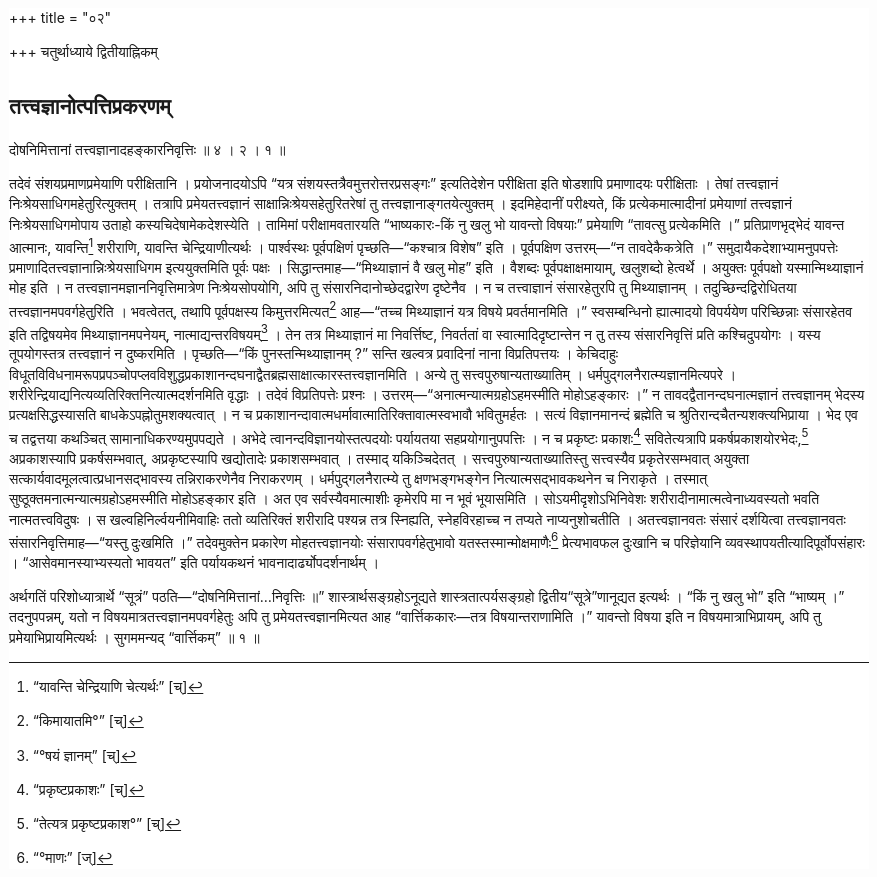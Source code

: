 +++
title = "०२"

+++
 चतुर्थाध्याये द्वितीयाह्निकम्

## तत्त्वज्ञानोत्पत्तिप्रकरणम्

दोषनिमित्तानां तत्त्वज्ञानादहङ्कारनिवृत्तिः ॥ ४ । २ । १ ॥

तदेवं संशयप्रमाणप्रमेयाणि परीक्षितानि । प्रयोजनादयोऽपि “यत्र संशयस्तत्रैवमुत्तरोत्तरप्रसङ्गः” इत्यतिदेशेन परीक्षिता इति षोडशापि प्रमाणादयः परीक्षिताः । तेषां तत्त्वज्ञानं निःश्रेयसाधिगमहेतुरित्युक्तम् । तत्रापि प्रमेयतत्त्वज्ञानं साक्षान्निःश्रेयसहेतुरितरेषां तु तत्त्वज्ञानाङ्गतयेत्युक्तम् । इदमिहेदानीं परीक्ष्यते, किं प्रत्येकमात्मादीनां प्रमेयाणां तत्त्वज्ञानं निःश्रेयसाधिगमोपाय उताहो कस्यचिदेषामेकदेशस्येति । तामिमां परीक्षामवतारयति “भाष्यकारः-किं नु खलु भो यावन्तो विषयाः” प्रमेयाणि “तावत्सु प्रत्येकमिति ।” प्रतिप्राणभृद्भेदं यावन्त आत्मानः, यावन्ति[^1] शरीराणि, यावन्ति चेन्द्रियाणीत्यर्थः । पार्श्वस्थः पूर्वपक्षिणं पृच्छति—“कश्चात्र विशेष” इति । पूर्वपक्षिण उत्तरम्—“न तावदेकैकत्रेति ।” समुदायैकदेशाभ्यामनुपपत्तेः प्रमाणादितत्त्वज्ञानान्निःश्रेयसाधिगम इत्ययुक्तमिति पूर्वः पक्षः । सिद्धान्तमाह—“मिथ्याज्ञानं वै खलु मोह” इति । वैशब्दः पूर्वपक्षाक्षमायाम्, खलुशब्दो हेत्वर्थे । अयुक्तः पूर्वपक्षो यस्मान्मिथ्याज्ञानं मोह इति । न तत्त्वज्ञानमज्ञाननिवृत्तिमात्रेण निःश्रेयसोपयोगि, अपि तु संसारनिदानोच्छेदद्वारेण दृष्टेनैव । न च तत्त्वाज्ञानं संसारहेतुरपि तु मिथ्याज्ञानम् । तदुच्छिन्दद्विरोधितया तत्त्वज्ञानमपवर्गहेतुरिति । भवत्वेतत्, तथापि पूर्वपक्षस्य किमुत्तरमित्यत[^2] आह—“तच्च मिथ्याज्ञानं यत्र विषये प्रवर्तमानमिति ।” स्वसम्बन्धिनो ह्यात्मादयो विपर्ययेण परिच्छिन्नाः संसारहेतव इति तद्विषयमेव मिथ्याज्ञानमपनेयम्, नात्माद्यन्तरविषयम्[^3] ।  तेन तत्र मिथ्याज्ञानं मा निवर्त्तिष्ट, निवर्ततां वा स्वात्मादिदृष्टान्तेन न तु तस्य संसारनिवृत्तिं प्रति कश्चिदुपयोगः । यस्य तूपयोगस्तत्र तत्त्वज्ञानं न दुष्करमिति । पृच्छति—“किं पुनस्तन्मिथ्याज्ञानम् ?” सन्ति खल्वत्र प्रवादिनां नाना विप्रतिपत्तयः । केचिदाहुः विधूतविविधनामरूपप्रपञ्चोपप्लवविशुद्धप्रकाशानन्दघनाद्वैतब्रह्मसाक्षात्कारस्तत्त्वज्ञानमिति । अन्ये तु सत्त्वपुरुषान्यताख्यातिम् । धर्मपुद्गलनैरात्म्यज्ञानमित्यपरे । शरीरेन्द्रियाद्यनित्यव्यतिरिक्तनित्यात्मदर्शनमिति वृद्धाः । तदेवं विप्रतिपत्तेः प्रश्नः । उत्तरम्—“अनात्मन्यात्मग्रहोऽहमस्मीति मोहोऽहङ्कारः ।” न तावदद्वैतानन्दघनात्मज्ञानं तत्त्वज्ञानम् भेदस्य प्रत्यक्षसिद्धस्यासति बाधकेऽपह्नोतुमशक्यत्वात् । न च प्रकाशानन्दावात्मधर्मावात्मातिरिक्तावात्मस्वभावौ भवितुमर्हतः । सत्यं विज्ञानमानन्दं ब्रह्मेति च श्रुतिरान्दचैतन्यशक्त्यभिप्राया । भेद एव च तद्वत्तया कथञ्चित् सामानाधिकरण्यमुपपद्यते । अभेदे त्वानन्दविज्ञानयोस्तत्पदयोः पर्यायतया सहप्रयोगानुपपत्तिः । न च प्रकृष्टः प्रकाशः[^4] सवितेत्यत्रापि प्रकर्षप्रकाशयोरभेदः,[^5] अप्रकाशस्यापि प्रकर्षसम्भवात्, अप्रकृष्टस्यापि खद्योतादेः प्रकाशसम्भवात् । तस्माद् यकिञ्चिदेतत् । सत्त्वपुरुषान्यताख्यातिस्तु सत्त्वस्यैव प्रकृतेरसम्भवात् अयुक्ता सत्कार्यवादमूलत्वात्प्रधानसद्भावस्य तन्निराकरणेनैव निराकरणम् । धर्मपुद्गलनैरात्म्ये तु क्षणभङ्गभङ्गेन नित्यात्मसद्भावकथनेन च निराकृते । तस्मात् सुष्ठूक्तमनात्मन्यात्मग्रहोऽहमस्मीति मोहोऽहङ्कार इति । अत एव सर्वस्यैवमात्माशीः कृमेरपि मा न भूवं भूयासमिति । सोऽयमीदृशोऽभिनिवेशः शरीरादीनामात्मत्वेनाध्यवस्यतो भवति नात्मतत्त्वविदुषः । स खल्वहिनिर्ल्वयनीमिवाहिः ततो व्यतिरिक्तं शरीरादि पश्यन्न तत्र स्निह्यति, स्नेहविरहाच्च न तप्यते नाप्यनुशोचतीति । अतत्त्वज्ञानवतः संसारं दर्शयित्वा तत्त्वज्ञानवतः संसारनिवृत्तिमाह—“यस्तु दुःखमिति ।” तदेवमुक्तेन प्रकारेण मोहतत्त्वज्ञानयोः संसारापवर्गहेतुभावो यतस्तस्मान्मोक्षमाणैः[^6] प्रेत्यभावफल  दुःखानि च परिज्ञेयानि व्यवस्थापयतीत्यादिपूर्वोपसंहारः । “आसेवमानस्याभ्यस्यतो भावयत” इति पर्यायकथनं भावनादार्ढ्योपदर्शनार्थम् ।

[^1]: “यावन्ति चेन्द्रियाणि चेत्यर्थः” \[च्\] 


[^2]: “किमायातमि°” \[च्\] 


[^3]: “°षयं ज्ञानम्” \[च्\] 


[^4]: “प्रकृष्टप्रकाशः” \[च्\] 


[^5]: “तेत्यत्र प्रकृष्टप्रकाश°” \[च्\] 


[^6]: “°माणः” \[ज्\] 


अर्थगतिं परिशोध्यात्रार्थे “सूत्रं” पठति—“दोषनिमित्तानां…निवृत्तिः ॥” शास्त्रार्थसङ्ग्रहोऽनूद्यते शास्त्रतात्पर्यसङ्ग्रहो द्वितीय“सूत्रे”णानूद्यत इत्यर्थः । “किं नु खलु भो” इति “भाष्यम् ।” तदनुपपन्नम्, यतो न विषयमात्रतत्त्वज्ञानमपवर्गहेतुः अपि तु प्रमेयतत्त्वज्ञानमित्यत आह “वार्त्तिककारः—तत्र विषयान्तराणामिति ।” यावन्तो विषया इति न विषयमात्राभिप्रायम्, अपि तु प्रमेयाभिप्रायमित्यर्थः । सुगममन्यद् “वार्त्तिकम्” ॥ १ ॥


[^7]: “निमित्तसञ्ज्ञेति” \[ज्\] 
[^8]: “अर्थविशेषे”  \[च्\] 
[^9]: “अवयवानु°”  \[ज्\] 
[^10]: वृत्यनुपपत्तेरपि न संशयः इति सूत्रान्तरमिति केचन ।
[^11]: “एकदेशाः  \[च्\]  एकदेशः”  \[ज्\] 
[^12]: “अवयवेषु”  \[च्\] 
[^13]: “भवतैव वादिना”  \[च्\] 
[^14]: “समवेतः” \[च्\] 
[^15]: प्रमाणवार्त्तिकम् २। २००
[^16]: “कुतो” \[च्\] 
[^17]: “°तीत्यर्थः” \[च्\] 
[^18]: “तावत् तव” \[च्\] 
[^19]: “मेवैकं” \[च्\] 
[^20]: “परिहरति” \[च्\] 
[^21]: काव्यादर्शे १। १०२
[^22]: “उपलब्धेः”  \[च्\] 
[^23]: “पक्षाः”  \[च्\] 
[^24]: “वस्तुतस्तु” \[च्\] 
[^25]: ४। २। १५ सूत्रीयमिति शेषः
[^26]: “अस्ति ”ड़ोर्“नास्ति” \[ज्\] 
[^27]: “°ति वचनं” \[च्\] 
[^28]: “अजसंयोस्य” \[च्\] 
[^29]: “गतेरावरणम्” \[च्\] 
[^30]: “वेगवता” \[ज्\] 
[^31]: “व्यवतिष्ठेते” \[च्\] 
[^32]: “सर्वगतव्यापिनी” \[च्\] 
[^33]: “पारमर्ष°” \[च्\] 
[^34]: “जातीयावयवं” \[च्\] 
[^35]: “यस्मा…कार्यविशेषः” \[च्\] 
[^36]: “सावयवाः परमाणव इत्यति°” \[च्\] 
[^37]: “°कुण्डबदर सं°” \[च्\] 
[^38]: “इत ऊर्ध्वं” \[च्\] “पुस्तके पङ्क्तिविपर्यासो जातः” \[ज्\] “पुस्तकानुसारेण” \[व्\] “पुस्तकदृष्ट्या च पाठशोधनं कृतम्” \[व्\]  पुस्तकेऽपि ग्रन्थपातः परत्र शोधितः ।
[^39]: “°सयोगात्” \[च्\] 
[^40]: “संयोगः”  \[च्\] 
[^41]: “पूर्वपश्चिमयोः”  \[ज्\] 
[^42]: “अपेक्ष्य…विप्रकर्षौ ”ओमित्तेद् इन् \[व्\] ।
[^43]: “अनवयवस्यापि”  \[ज्\] 
[^44]: °दिभिः न्। वर्।
[^45]: “एतेन…इति”  \[ज्\] 
[^46]: “विवेचनाभावात् न याथात्म्यानुपलब्धिः” \[ज्\] 
[^47]: “विक्चियमानस्य” \[च्\] 
[^48]: “भावात् तदन्तर्गतत्वेन” \[च्\] 
[^49]: “सर्वभावानुपपत्तिरित्यर्थः” \[च्\] 
[^50]: “विलक्षणव्यवहाराभावः” \[च्\] 
[^51]: “परमार्थतो”  \[ज्\] 
[^52]: “तस्मात्”  \[ज्\] 
[^53]: “सिध्यति”  \[च्\] 
[^54]: “मिथ्याज्ञानानामपि”  \[ज्\] 
[^55]: “कुम्भ इति”  \[च्\] 
[^56]: “स्वप्नज्ञानस्यायाथार्थ्यमि°” \[च्\] 
[^57]: “सर्वविषयाः” \[च्\] 
[^58]: “विषयव्यापकम्” \[ज्\] 
[^59]: “विनिपातात्” \[च्\] 
[^60]: “विज्ञानकालस्य” \[ज्\] 
[^61]: “सर्वज्ञज्ञानानि”  \[ज्\] 
[^62]: “असम्भवात्”  \[च्\] 
[^63]: “असन्ननुत्पन्नरूपो”  \[च्\] 
[^64]: “सरूपवत्”  \[ज्\] 
[^65]: “अजडेन”  \[ज्\] 
[^66]: “प्रत्ययतत्सारूप्याभ्यां”  \[च्\] 
[^67]: “तथापि” \[च्\] 
[^68]: “सोपाने” \[च्\] 
[^69]: “°गमनरचनप्र°” \[च्\] 
[^70]: “सन्तत्यधिकतराणामपि” \[च्\] 
[^71]: “क्षणस्य कार्यभेदहेतुत्वमि°”  \[च्\] 
[^72]: “ज्ञानाधानसा°”  \[ज्\] 
[^73]: “सत्यां”  \[च्\] 
[^74]: “°मुपलभ्यते”  \[च्\] 
[^75]: “स्वभावः तस्य” \[च्\] 
[^76]: “तत्°”ओम् \[च्\] 
[^77]: “°शालितया कर्म भवति” \[च्\] 
[^78]: “प्रकाशश्च विषय इति” \[च्\] 